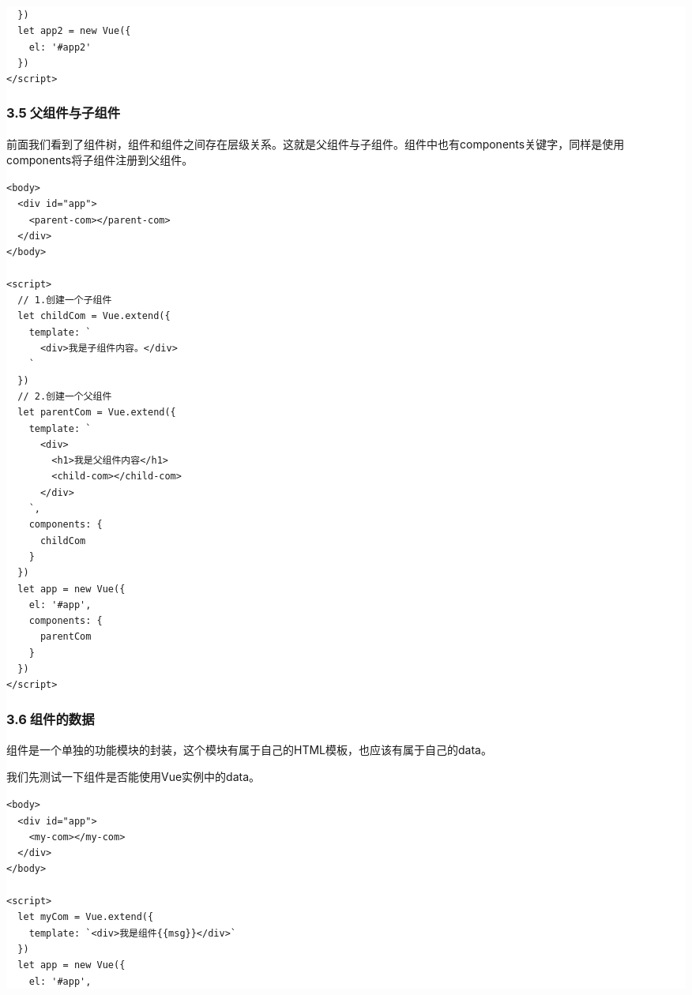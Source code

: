 ```vue
  })
  let app2 = new Vue({
    el: '#app2'
  })
</script>
```

### 3.5 父组件与子组件

前面我们看到了组件树，组件和组件之间存在层级关系。这就是父组件与子组件。组件中也有components关键字，同样是使用components将子组件注册到父组件。

```vue
<body>
  <div id="app">
    <parent-com></parent-com>
  </div>
</body>

<script>
  // 1.创建一个子组件
  let childCom = Vue.extend({
    template: `
      <div>我是子组件内容。</div>
    `
  })
  // 2.创建一个父组件
  let parentCom = Vue.extend({
    template: `
      <div>
        <h1>我是父组件内容</h1>
        <child-com></child-com>
      </div>
    `,
    components: {
      childCom
    }
  })
  let app = new Vue({
    el: '#app',
    components: {
      parentCom
    }
  })
</script>
```

### 3.6 组件的数据

组件是一个单独的功能模块的封装，这个模块有属于自己的HTML模板，也应该有属于自己的data。

我们先测试一下组件是否能使用Vue实例中的data。

```vue
<body>
  <div id="app">
    <my-com></my-com>
  </div>
</body>

<script>
  let myCom = Vue.extend({
    template: `<div>我是组件{{msg}}</div>`
  })
  let app = new Vue({
    el: '#app',
```